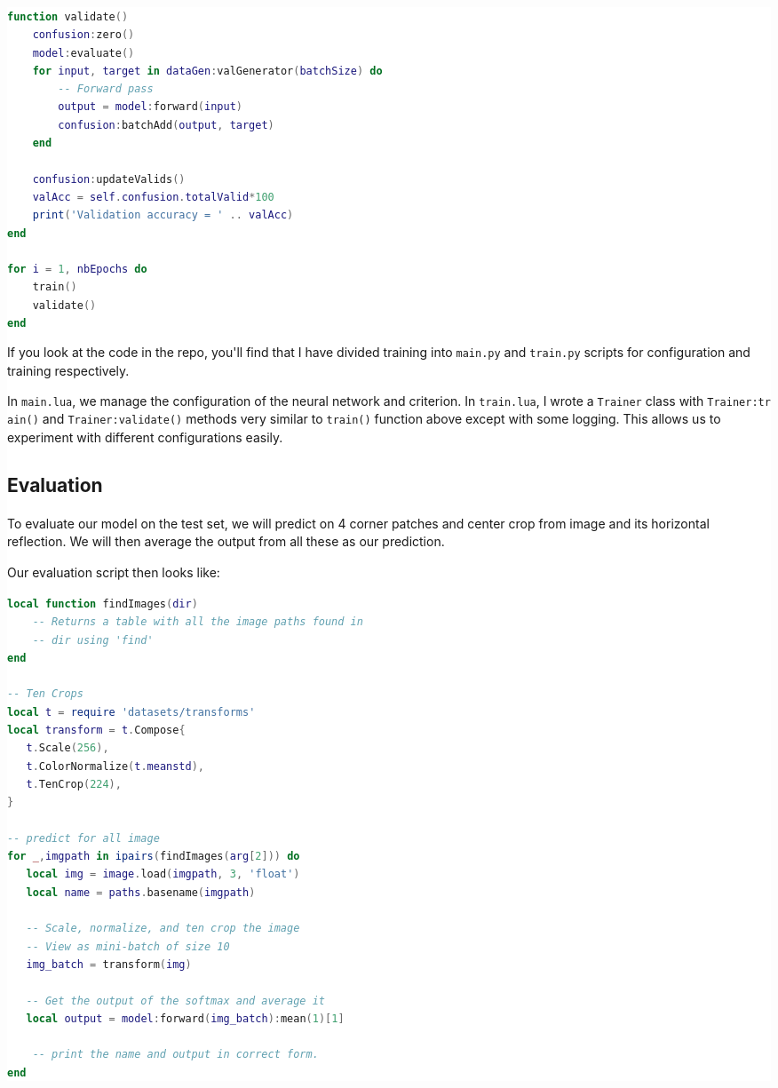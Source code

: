 ```lua
function validate()
    confusion:zero()
    model:evaluate()
    for input, target in dataGen:valGenerator(batchSize) do
        -- Forward pass
        output = model:forward(input)
        confusion:batchAdd(output, target)
    end

    confusion:updateValids()
    valAcc = self.confusion.totalValid*100
    print('Validation accuracy = ' .. valAcc)
end

for i = 1, nbEpochs do
    train()
    validate()
end
```

If you look at the code in the repo, you'll find that I have divided training into `main.py` and `train.py` scripts for configuration and training respectively.

In `main.lua`, we manage the configuration of the neural network and criterion.
In `train.lua`, I wrote a `Trainer` class with `Trainer:train()` and `Trainer:validate()` methods very similar to `train()` function above except with some logging. This allows us to experiment with different configurations easily.


## Evaluation

To evaluate our model on the test set, we will predict on 4 corner patches and center crop from image and its horizontal reflection. 
We will then average the output from all these as our prediction.

Our evaluation script then looks like:

```lua
local function findImages(dir)
    -- Returns a table with all the image paths found in 
    -- dir using 'find'
end

-- Ten Crops
local t = require 'datasets/transforms'
local transform = t.Compose{
   t.Scale(256),
   t.ColorNormalize(t.meanstd),
   t.TenCrop(224),
}

-- predict for all image
for _,imgpath in ipairs(findImages(arg[2])) do
   local img = image.load(imgpath, 3, 'float')
   local name = paths.basename(imgpath)
   
   -- Scale, normalize, and ten crop the image
   -- View as mini-batch of size 10
   img_batch = transform(img)

   -- Get the output of the softmax and average it
   local output = model:forward(img_batch):mean(1)[1]

    -- print the name and output in correct form.
end
```